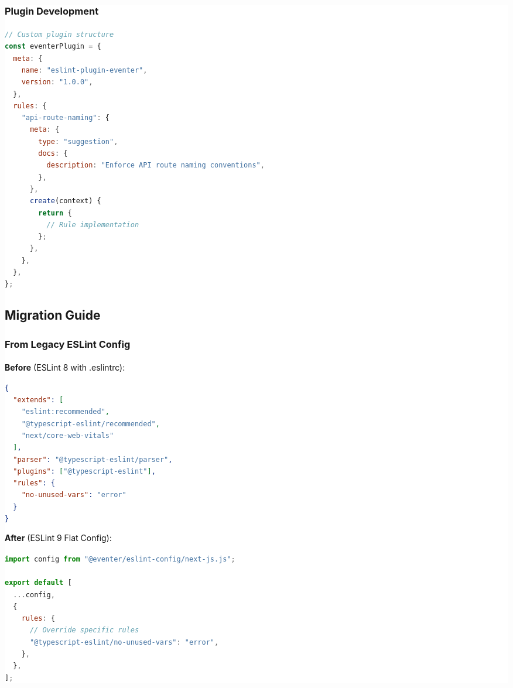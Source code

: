 ### Plugin Development

```javascript
// Custom plugin structure
const eventerPlugin = {
  meta: {
    name: "eslint-plugin-eventer",
    version: "1.0.0",
  },
  rules: {
    "api-route-naming": {
      meta: {
        type: "suggestion",
        docs: {
          description: "Enforce API route naming conventions",
        },
      },
      create(context) {
        return {
          // Rule implementation
        };
      },
    },
  },
};
```

## Migration Guide

### From Legacy ESLint Config

**Before** (ESLint 8 with .eslintrc):

```json
{
  "extends": [
    "eslint:recommended",
    "@typescript-eslint/recommended",
    "next/core-web-vitals"
  ],
  "parser": "@typescript-eslint/parser",
  "plugins": ["@typescript-eslint"],
  "rules": {
    "no-unused-vars": "error"
  }
}
```

**After** (ESLint 9 Flat Config):

```javascript
import config from "@eventer/eslint-config/next-js.js";

export default [
  ...config,
  {
    rules: {
      // Override specific rules
      "@typescript-eslint/no-unused-vars": "error",
    },
  },
];
```

